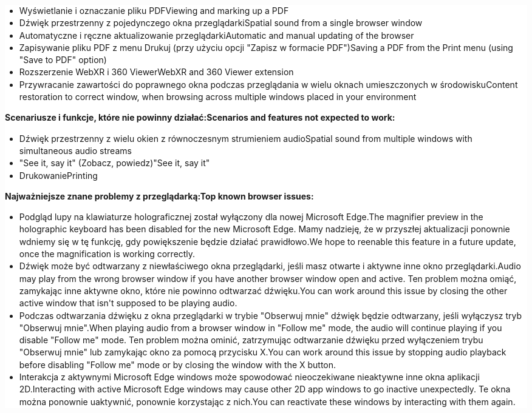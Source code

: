 - <span data-ttu-id="f958e-139">Wyświetlanie i oznaczanie pliku PDF</span><span class="sxs-lookup"><span data-stu-id="f958e-139">Viewing and marking up a PDF</span></span>
- <span data-ttu-id="f958e-140">Dźwięk przestrzenny z pojedynczego okna przeglądarki</span><span class="sxs-lookup"><span data-stu-id="f958e-140">Spatial sound from a single browser window</span></span>
- <span data-ttu-id="f958e-141">Automatyczne i ręczne aktualizowanie przeglądarki</span><span class="sxs-lookup"><span data-stu-id="f958e-141">Automatic and manual updating of the browser</span></span>
- <span data-ttu-id="f958e-142">Zapisywanie pliku PDF z menu Drukuj (przy użyciu opcji "Zapisz w formacie PDF")</span><span class="sxs-lookup"><span data-stu-id="f958e-142">Saving a PDF from the Print menu (using "Save to PDF" option)</span></span>
- <span data-ttu-id="f958e-143">Rozszerzenie WebXR i 360 Viewer</span><span class="sxs-lookup"><span data-stu-id="f958e-143">WebXR and 360 Viewer extension</span></span>
- <span data-ttu-id="f958e-144">Przywracanie zawartości do poprawnego okna podczas przeglądania w wielu oknach umieszczonych w środowisku</span><span class="sxs-lookup"><span data-stu-id="f958e-144">Content restoration to correct window, when browsing across multiple windows placed in your environment</span></span>

<span data-ttu-id="f958e-145">**Scenariusze i funkcje, które nie powinny działać:**</span><span class="sxs-lookup"><span data-stu-id="f958e-145">**Scenarios and features not expected to work:**</span></span>
- <span data-ttu-id="f958e-146">Dźwięk przestrzenny z wielu okien z równoczesnym strumieniem audio</span><span class="sxs-lookup"><span data-stu-id="f958e-146">Spatial sound from multiple windows with simultaneous audio streams</span></span>
- <span data-ttu-id="f958e-147">"See it, say it" (Zobacz, powiedz)</span><span class="sxs-lookup"><span data-stu-id="f958e-147">"See it, say it"</span></span>
- <span data-ttu-id="f958e-148">Drukowanie</span><span class="sxs-lookup"><span data-stu-id="f958e-148">Printing</span></span>

<span data-ttu-id="f958e-149">**Najważniejsze znane problemy z przeglądarką:**</span><span class="sxs-lookup"><span data-stu-id="f958e-149">**Top known browser issues:**</span></span>
- <span data-ttu-id="f958e-150">Podgląd lupy na klawiaturze holograficznej został wyłączony dla nowej Microsoft Edge.</span><span class="sxs-lookup"><span data-stu-id="f958e-150">The magnifier preview in the holographic keyboard has been disabled for the new Microsoft Edge.</span></span> <span data-ttu-id="f958e-151">Mamy nadzieję, że w przyszłej aktualizacji ponownie wdniemy się w tę funkcję, gdy powiększenie będzie działać prawidłowo.</span><span class="sxs-lookup"><span data-stu-id="f958e-151">We hope to reenable this feature in a future update, once the magnification is working correctly.</span></span>
- <span data-ttu-id="f958e-152">Dźwięk może być odtwarzany z niewłaściwego okna przeglądarki, jeśli masz otwarte i aktywne inne okno przeglądarki.</span><span class="sxs-lookup"><span data-stu-id="f958e-152">Audio may play from the wrong browser window if you have another browser window open and active.</span></span> <span data-ttu-id="f958e-153">Ten problem można omiąć, zamykając inne aktywne okno, które nie powinno odtwarzać dźwięku.</span><span class="sxs-lookup"><span data-stu-id="f958e-153">You can work around this issue by closing the other active window that isn't supposed to be playing audio.</span></span>
- <span data-ttu-id="f958e-154">Podczas odtwarzania dźwięku z okna przeglądarki w trybie "Obserwuj mnie" dźwięk będzie odtwarzany, jeśli wyłączysz tryb "Obserwuj mnie".</span><span class="sxs-lookup"><span data-stu-id="f958e-154">When playing audio from a browser window in "Follow me" mode, the audio will continue playing if you disable "Follow me" mode.</span></span> <span data-ttu-id="f958e-155">Ten problem można ominić, zatrzymując odtwarzanie dźwięku przed wyłączeniem trybu "Obserwuj mnie" lub zamykając okno za pomocą przycisku X.</span><span class="sxs-lookup"><span data-stu-id="f958e-155">You can work around this issue by stopping audio playback before disabling "Follow me" mode or by closing the window with the X button.</span></span>
- <span data-ttu-id="f958e-156">Interakcja z aktywnymi Microsoft Edge windows może spowodować nieoczekiwane nieaktywne inne okna aplikacji 2D.</span><span class="sxs-lookup"><span data-stu-id="f958e-156">Interacting with active Microsoft Edge windows may cause other 2D app windows to go inactive unexpectedly.</span></span> <span data-ttu-id="f958e-157">Te okna można ponownie uaktywnić, ponownie korzystając z nich.</span><span class="sxs-lookup"><span data-stu-id="f958e-157">You can reactivate these windows by interacting with them again.</span></span>
